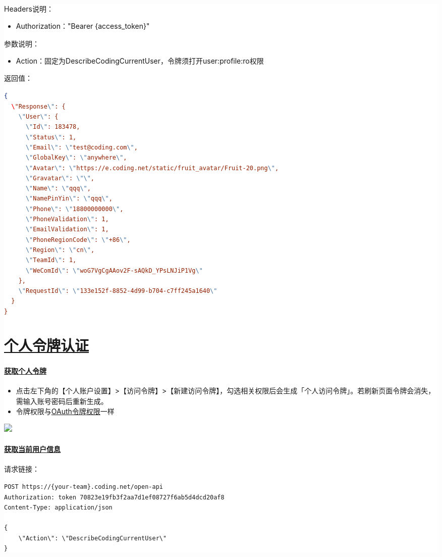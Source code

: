 Headers说明：

- Authorization：\"Bearer {access_token}\"

参数说明：

- Action：固定为DescribeCodingCurrentUser，令牌须打开user:profile:ro权限

返回值：

```json
{
  \"Response\": {
    \"User\": {
      \"Id\": 183478,
      \"Status\": 1,
      \"Email\": \"test@coding.com\",
      \"GlobalKey\": \"anywhere\",
      \"Avatar\": \"https://e.coding.net/static/fruit_avatar/Fruit-20.png\",
      \"Gravatar\": \"\",
      \"Name\": \"qqq\",
      \"NamePinYin\": \"qqq\",
      \"Phone\": \"18800000000\",
      \"PhoneValidation\": 1,
      \"EmailValidation\": 1,
      \"PhoneRegionCode\": \"+86\",
      \"Region\": \"cn\",
      \"TeamId\": 1,
      \"WeComId\": \"woG7VgCgAAov2F-sAQkD_YPsLNJiP1Vg\"
    },
    \"RequestId\": \"133e152f-8852-4d99-b704-c7ff245a1640\"
  }
}

```

# [个人令牌认证](#personal_token)

#### [获取个人令牌](#personal-token-create)

- 点击左下角的【个人账户设置】>【访问令牌】>【新建访问令牌】，勾选相关权限后会生成「个人访问令牌」。若刷新页面令牌会消失，需输入账号密码后重新生成。
- 令牌权限与[OAuth令牌权限](#生态令牌权限)一样

![](https://help-assets.codehub.cn/enterprise/202309201521630.png)

#### [获取当前用户信息](#personal-token-get-user)

请求链接：

```shell
POST https://{your-team}.coding.net/open-api
Authorization: token 70823e19fb3f2aa7d1ef08727f6ab5d4dcd20af8
Content-Type: application/json

{
    \"Action\": \"DescribeCodingCurrentUser\"
}
```
